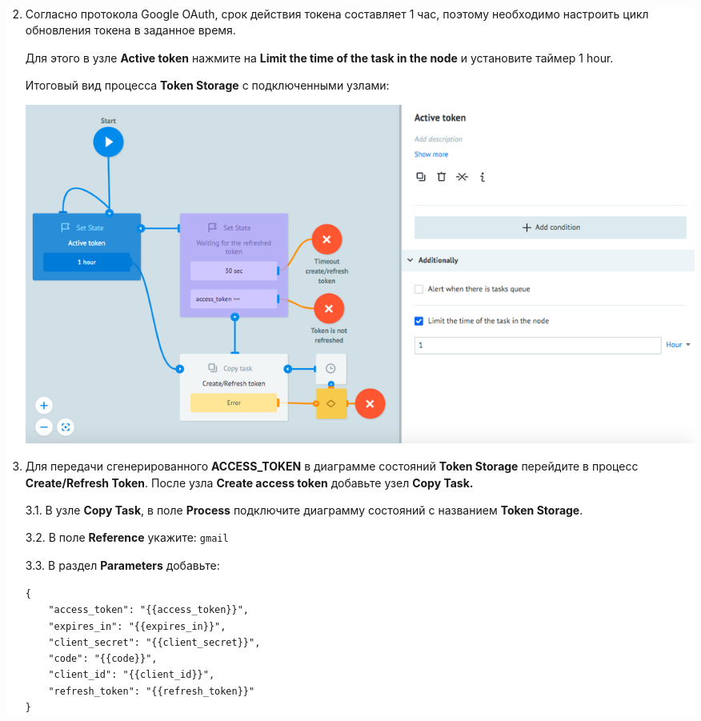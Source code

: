 2. Cогласно протокола Google OAuth, cрок действия токена составляет 1 час, поэтому необходимо настроить цикл обновления токена в заданное время. 

    Для этого в узле **Active token** нажмите на **Limit the time of the task in the node** и установите таймер 1 hour.

    Итоговый вид процесса **Token Storage** с подключенными узлами: 

    ![](../../../../en/plugins/google/oauth/img/active-token.png)

3. Для передачи сгенерированного **ACCESS_TOKEN** в диаграмме состояний **Token Storage** перейдите в процесс **Create/Refresh Token**. После узла **Create access token** добавьте узел **Copy Task.**

    3.1. В узле **Copy Task**, в поле **Process** подключите диаграмму состояний с названием **Token Storage**.    

    3.2. В поле **Reference** укажите: `gmail`

    3.3. В раздел **Parameters** добавьте:
    ```
    {
        "access_token": "{{access_token}}",
        "expires_in": "{{expires_in}}",
        "client_secret": "{{client_secret}}",
        "code": "{{code}}",
        "client_id": "{{client_id}}",
        "refresh_token": "{{refresh_token}}"
    }

    ```
